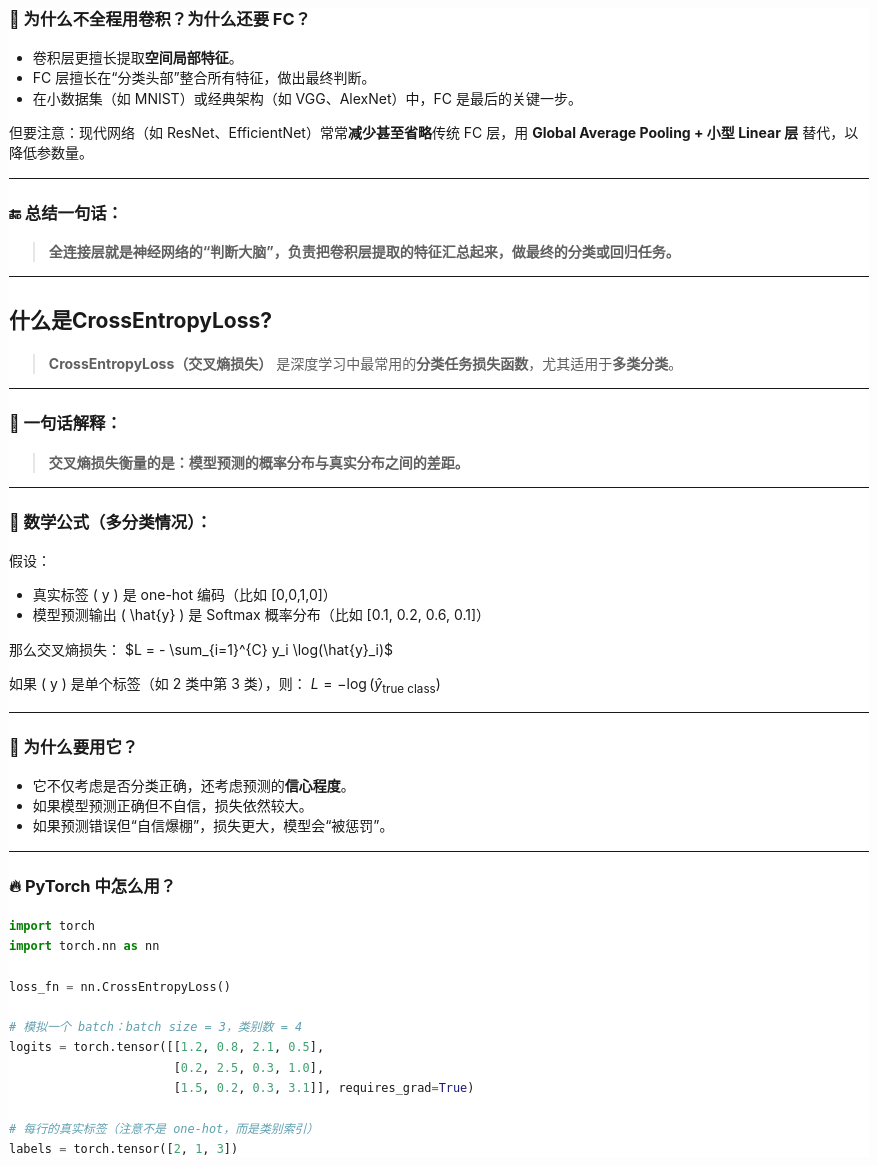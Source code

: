 
### 🤔 为什么不全程用卷积？为什么还要 FC？

- 卷积层更擅长提取**空间局部特征**。
- FC 层擅长在“分类头部”整合所有特征，做出最终判断。
- 在小数据集（如 MNIST）或经典架构（如 VGG、AlexNet）中，FC 是最后的关键一步。

但要注意：现代网络（如 ResNet、EfficientNet）常常**减少甚至省略**传统 FC 层，用 **Global Average Pooling + 小型 Linear 层** 替代，以降低参数量。

---

### 🔚 总结一句话：

> **全连接层就是神经网络的“判断大脑”，负责把卷积层提取的特征汇总起来，做最终的分类或回归任务。**

---

## 什么是CrossEntropyLoss?

> **CrossEntropyLoss（交叉熵损失）** 是深度学习中最常用的**分类任务损失函数**，尤其适用于**多类分类**。

---

### 🌟 一句话解释：

> **交叉熵损失衡量的是：模型预测的概率分布与真实分布之间的差距。**

---

### 📐 数学公式（多分类情况）：

假设：
- 真实标签 \( y \) 是 one-hot 编码（比如 [0,0,1,0]）
- 模型预测输出 \( \hat{y} \) 是 Softmax 概率分布（比如 [0.1, 0.2, 0.6, 0.1]）

那么交叉熵损失：
$L = - \sum_{i=1}^{C} y_i \log(\hat{y}_i)$

如果 \( y \) 是单个标签（如 2 类中第 3 类），则：
$L = - \log(\hat{y}_{\text{true class}})$

---

### 🧠 为什么要用它？

- 它不仅考虑是否分类正确，还考虑预测的**信心程度**。
- 如果模型预测正确但不自信，损失依然较大。
- 如果预测错误但“自信爆棚”，损失更大，模型会“被惩罚”。

---

### 🔥 PyTorch 中怎么用？

```python
import torch
import torch.nn as nn

loss_fn = nn.CrossEntropyLoss()

# 模拟一个 batch：batch size = 3，类别数 = 4
logits = torch.tensor([[1.2, 0.8, 2.1, 0.5],
                       [0.2, 2.5, 0.3, 1.0],
                       [1.5, 0.2, 0.3, 3.1]], requires_grad=True)

# 每行的真实标签（注意不是 one-hot，而是类别索引）
labels = torch.tensor([2, 1, 3])

```
